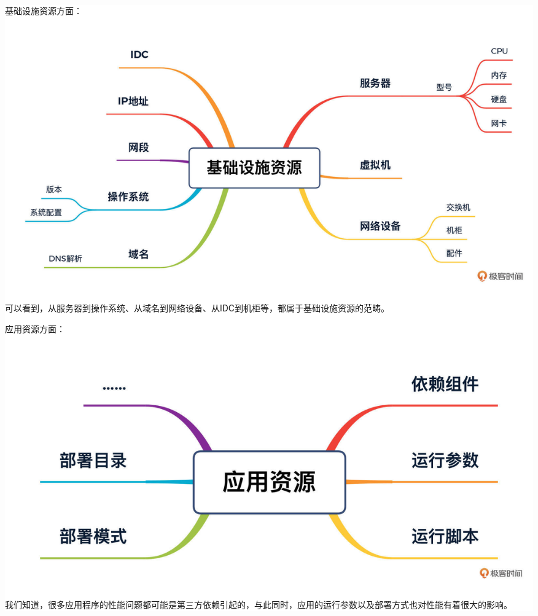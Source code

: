 基础设施资源方面：

![图片](./httpsstatic001geekbangorgresourceimage0bc30b44ba67f492275af711763494ed03c3.jpg)

可以看到，从服务器到操作系统、从域名到网络设备、从IDC到机柜等，都属于基础设施资源的范畴。

应用资源方面：

![图片](./httpsstatic001geekbangorgresourceimage72aa72608004b9ca6bd2f25efd77c43438aa.jpg)

我们知道，很多应用程序的性能问题都可能是第三方依赖引起的，与此同时，应用的运行参数以及部署方式也对性能有着很大的影响。
